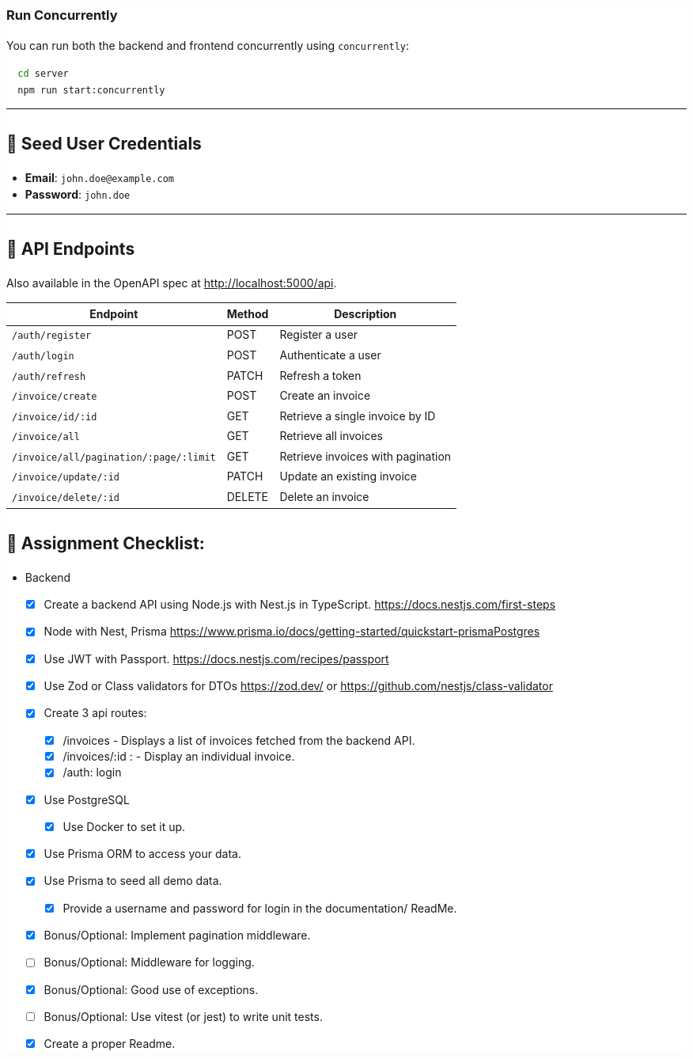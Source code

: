 ### Run Concurrently
You can run both the backend and frontend concurrently using `concurrently`:
```bash
  cd server
  npm run start:concurrently
```

---

## 📄 Seed User Credentials

- **Email**: `john.doe@example.com`
- **Password**: `john.doe`

---

## 📘 API Endpoints
Also available in the OpenAPI spec at [http://localhost:5000/api](http://localhost:5000/api).

| Endpoint                               | Method | Description                       |
|----------------------------------------|--------|-----------------------------------|
| `/auth/register`                       | POST   | Register a user                   |
| `/auth/login`                          | POST   | Authenticate a user               |
| `/auth/refresh`                        | PATCH  | Refresh a token                   |
| `/invoice/create`                      | POST   | Create an invoice                 |
| `/invoice/id/:id`                      | GET    | Retrieve a single invoice by ID   |
| `/invoice/all`                         | GET    | Retrieve all invoices             |
| `/invoice/all/pagination/:page/:limit` | GET    | Retrieve invoices with pagination |
| `/invoice/update/:id`                  | PATCH  | Update an existing invoice        |
| `/invoice/delete/:id`                  | DELETE | Delete an invoice                 |


## 📝 Assignment Checklist:
- Backend
  - [x] Create a backend API using Node.js with Nest.js in TypeScript. https://docs.nestjs.com/first-steps
  - [x] Node with Nest, Prisma https://www.prisma.io/docs/getting-started/quickstart-prismaPostgres
  - [x] Use JWT with Passport. https://docs.nestjs.com/recipes/passport
  - [x] Use Zod or Class validators for DTOs https://zod.dev/ or https://github.com/nestjs/class-validator
  - [x] Create 3 api routes:
    - [x] /invoices - Displays a list of invoices fetched from the backend API.
    - [x] /invoices/:id : - Display an individual invoice.
    - [x] /auth: login
  - [x] Use PostgreSQL
    - [x] Use Docker to set it up.
  - [x] Use Prisma ORM to access your data.
  - [x] Use Prisma to seed all demo data.
    - [x] Provide a username and password for login in the documentation/ ReadMe.
  - [x] Bonus/Optional: Implement pagination middleware.
  - [ ] Bonus/Optional: Middleware for logging.
  - [x] Bonus/Optional: Good use of exceptions.
  - [ ] Bonus/Optional: Use vitest (or jest) to write unit tests.
  - [x] Create a proper Readme.
  